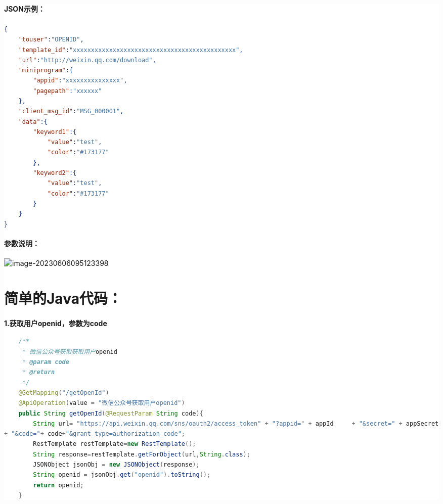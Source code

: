 

#### JSON示例：

```json
{
    "touser":"OPENID",
    "template_id":"xxxxxxxxxxxxxxxxxxxxxxxxxxxxxxxxxxxxxxxxxxxxx",
    "url":"http://weixin.qq.com/download",
    "miniprogram":{
        "appid":"xxxxxxxxxxxxxxx",
        "pagepath":"xxxxxx"
    },
    "client_msg_id":"MSG_000001",
    "data":{
        "keyword1":{
            "value":"test",
            "color":"#173177"
        },
        "keyword2":{
            "value":"test",
            "color":"#173177"
        }
    }
}
```

#### 参数说明：

![image-20230606095123398](https://brath4.oss-cn-shenzhen.aliyuncs.com/picgo/image-20230606095123398.png)

#  

# 简单的Java代码：

**1.获取用户openid，参数为code**

```java
    /**
     * 微信公众号获取获取用户openid
     * @param code
     * @return
     */
    @GetMapping("/getOpenId")
    @ApiOperation(value = "微信公众号获取用户openid")
    public String getOpenId(@RequestParam String code){
        String url= "https://api.weixin.qq.com/sns/oauth2/access_token" + "?appid=" + appId     + "&secret=" + appSecret + "&code="+ code+"&grant_type=authorization_code";
        RestTemplate restTemplate=new RestTemplate();
        String response=restTemplate.getForObject(url,String.class);
        JSONObject jsonObj = new JSONObject(response);
        String openid = jsonObj.get("openid").toString();
        return openid;
    }
```
